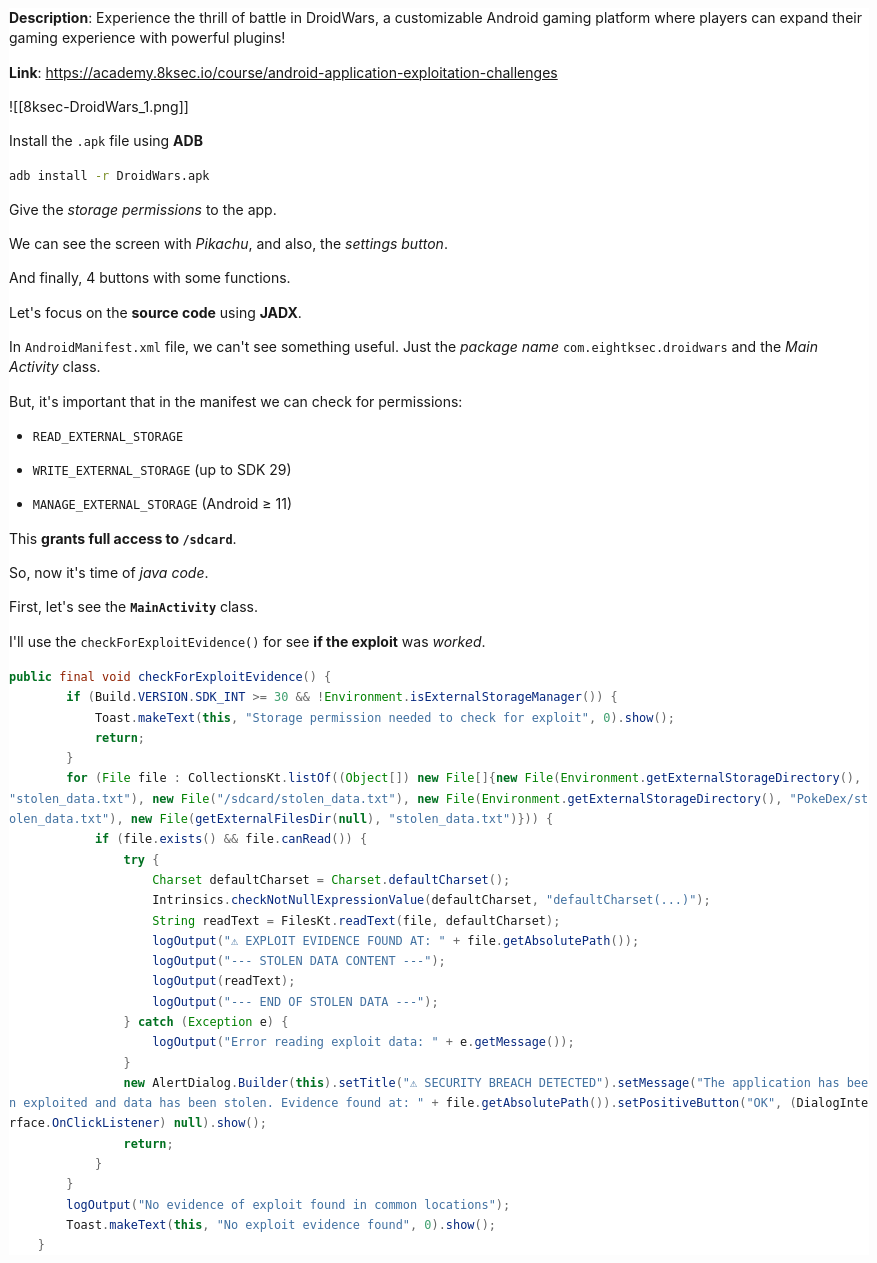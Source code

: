 **Description**: Experience the thrill of battle in DroidWars, a customizable Android gaming platform where players can expand their gaming experience with powerful plugins!

**Link**: https://academy.8ksec.io/course/android-application-exploitation-challenges

![[8ksec-DroidWars_1.png]]

Install the `.apk` file using **ADB**
```bash
adb install -r DroidWars.apk
```

Give the *storage permissions* to the app.


We can see the screen with *Pikachu*, and also, the *settings button*.

And finally, 4 buttons with some functions.

Let's focus on the **source code** using **JADX**.

In `AndroidManifest.xml` file, we can't see something useful. Just the *package name* `com.eightksec.droidwars` and the *Main Activity* class.

But, it's important that in the manifest we can check for permissions:

- `READ_EXTERNAL_STORAGE`

- `WRITE_EXTERNAL_STORAGE` (up to SDK 29)

- `MANAGE_EXTERNAL_STORAGE` (Android ≥ 11)

This **grants full access to `/sdcard`**.

So, now it's time of *java code*.

First, let's see the **`MainActivity`** class.

I'll use the `checkForExploitEvidence()` for see **if the exploit** was *worked*.
```java
public final void checkForExploitEvidence() {  
        if (Build.VERSION.SDK_INT >= 30 && !Environment.isExternalStorageManager()) {  
            Toast.makeText(this, "Storage permission needed to check for exploit", 0).show();  
            return;  
        }  
        for (File file : CollectionsKt.listOf((Object[]) new File[]{new File(Environment.getExternalStorageDirectory(), "stolen_data.txt"), new File("/sdcard/stolen_data.txt"), new File(Environment.getExternalStorageDirectory(), "PokeDex/stolen_data.txt"), new File(getExternalFilesDir(null), "stolen_data.txt")})) {  
            if (file.exists() && file.canRead()) {  
                try {  
                    Charset defaultCharset = Charset.defaultCharset();  
                    Intrinsics.checkNotNullExpressionValue(defaultCharset, "defaultCharset(...)");  
                    String readText = FilesKt.readText(file, defaultCharset);  
                    logOutput("⚠️ EXPLOIT EVIDENCE FOUND AT: " + file.getAbsolutePath());  
                    logOutput("--- STOLEN DATA CONTENT ---");  
                    logOutput(readText);  
                    logOutput("--- END OF STOLEN DATA ---");  
                } catch (Exception e) {  
                    logOutput("Error reading exploit data: " + e.getMessage());  
                }  
                new AlertDialog.Builder(this).setTitle("⚠️ SECURITY BREACH DETECTED").setMessage("The application has been exploited and data has been stolen. Evidence found at: " + file.getAbsolutePath()).setPositiveButton("OK", (DialogInterface.OnClickListener) null).show();  
                return;  
            }  
        }  
        logOutput("No evidence of exploit found in common locations");  
        Toast.makeText(this, "No exploit evidence found", 0).show();  
    }
```